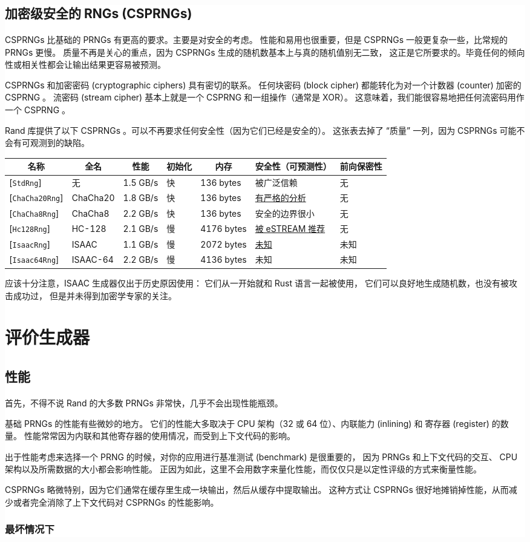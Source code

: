 ## 加密级安全的 RNGs (CSPRNGs)

CSPRNGs 比基础的 PRNGs 有更高的要求。主要是对安全的考虑。
性能和易用也很重要，但是 CSPRNGs 一般更复杂一些，比常规的 PRNGs 更慢。
质量不再是关心的重点，因为 CSPRNGs 生成的随机数基本上与真的随机值别无二致，
这正是它所要求的。毕竟任何的倾向性或相关性都会让输出结果更容易被预测。

CSPRNGs 和加密密码 (cryptographic ciphers) 具有密切的联系。
任何块密码 (block cipher) 都能转化为对一个计数器 (counter) 加密的 CSPRNG 。
流密码 (stream cipher) 基本上就是一个 CSPRNG 和一组操作（通常是 XOR）。
这意味着，我们能很容易地把任何流密码用作一个 CSPRNG 。

Rand 库提供了以下 CSPRNGs 。可以不再要求任何安全性（因为它们已经是安全的）。
这张表去掉了 “质量” 一列，因为 CSPRNGs 可能不会有可观测到的缺陷。

| 名称            | 全名     | 性能     | 初始化 | 内存       | 安全性（可预测性） | 前向保密性 |
| --              | --       | --       | --     | --         | --                 | --         |
| [`StdRng`]      | 无       | 1.5 GB/s | 快     | 136 bytes  | 被广泛信赖         | 无         |
| [`ChaCha20Rng`] | ChaCha20 | 1.8 GB/s | 快     | 136 bytes  | [有严格的分析]     | 无         |
| [`ChaCha8Rng`]  | ChaCha8  | 2.2 GB/s | 快     | 136 bytes  | 安全的边界很小     | 无         |
| [`Hc128Rng`]    | HC-128   | 2.1 GB/s | 慢     | 4176 bytes | [被 eSTREAM 推荐]  | 无         |
| [`IsaacRng`]    | ISAAC    | 1.1 GB/s | 慢     | 2072 bytes | [未知]             | 未知       |
| [`Isaac64Rng`]  | ISAAC-64 | 2.2 GB/s | 慢     | 4136 bytes | 未知               | 未知       |

[有严格的分析]: https://tools.ietf.org/html/rfc7539#section-1
[被 eSTREAM 推荐]: http://www.ecrypt.eu.org/stream/
[未知]: https://burtleburtle.net/bob/rand/isaacafa.html

应该十分注意，ISAAC 生成器仅出于历史原因使用：
它们从一开始就和 Rust 语言一起被使用，
它们可以良好地生成随机数，也没有被攻击成功过，
但是并未得到加密学专家的关注。

# 评价生成器

## 性能

首先，不得不说 Rand 的大多数 PRNGs 非常快，几乎不会出现性能瓶颈。

基础 PRNGs 的性能有些微妙的地方。
它们的性能大多取决于 CPU 架构（32 或 64 位）、内联能力 (inlining) 和 寄存器 (register) 的数量。
性能常常因为内联和其他寄存器的使用情况，而受到上下文代码的影响。

出于性能考虑来选择一个 PRNG 的时候，对你的应用进行基准测试 (benchmark) 是很重要的，
因为 PRNGs 和上下文代码的交互、 CPU 架构以及所需数据的大小都会影响性能。
正因为如此，这里不会用数字来量化性能，而仅仅只是以定性评级的方式来衡量性能。

CSPRNGs 略微特别，因为它们通常在缓存里生成一块输出，然后从缓存中提取输出。
这种方式让 CSPRNGs 很好地摊销掉性能，从而减少或者完全消除了上下文代码对 CSPRNGs 的性能影响。

### 最坏情况下


[^RNG-paper]: *Good random number generators are (not so) easy to find* 
[`rngs`]: https://rust-random.github.io/rand/rand/rngs/index.html
[`SmallRng`]: https://rust-random.github.io/rand/rand/rngs/struct.SmallRng.html
[`StdRng`]: https://rust-random.github.io/rand/rand/rngs/struct.StdRng.html
[`StepRng`]: https://rust-random.github.io/rand/rand/rngs/mock/struct.StepRng.html
[`thread_rng`]: https://rust-random.github.io/rand/rand/fn.thread_rng.html
[basic PRNGs]: #basic-pseudo-random-number-generators-prngs
[CSPRNGs]: #cryptographically-secure-pseudo-random-number-generators-csprngs
[`Pcg32`]: https://rust-random.github.io/rand/rand_pcg/type.Pcg32.html
[`Pcg64`]: https://rust-random.github.io/rand/rand_pcg/type.Pcg64.html
[`Pcg64Mcg`]: https://rust-random.github.io/rand/rand_pcg/type.Pcg64Mcg.html
[`XorShiftRng`]: https://docs.rs/rand_xorshift/latest/rand_xorshift/struct.XorShiftRng.html
[`Xoshiro256PlusPlus`]: https://docs.rs/rand_xoshiro/latest/rand_xoshiro/struct.Xoshiro256PlusPlus.html
[`Xoshiro256Plus`]: https://docs.rs/rand_xoshiro/latest/rand_xoshiro/struct.Xoshiro256Plus.html
[`SplitMix64`]: https://docs.rs/rand_xoshiro/latest/rand_xoshiro/struct.SplitMix64.html
[`ChaChaRng`]: https://rust-random.github.io/rand/rand_chacha/struct.ChaChaRng.html
[`ChaCha20Rng`]: https://rust-random.github.io/rand/rand_chacha/struct.ChaCha20Rng.html
[`ChaCha8Rng`]: https://rust-random.github.io/rand/rand_chacha/struct.ChaCha8Rng.html
[`Hc128Rng`]: https://rust-random.github.io/rand/rand_hc/struct.Hc128Rng.html
[`IsaacRng`]: https://docs.rs/rand_isaac/latest/rand_isaac/isaac/struct.IsaacRng.html
[`Isaac64Rng`]: https://docs.rs/rand_isaac/latest/rand_isaac/isaac64/struct.Isaac64Rng.html
[`ThreadRng`]: https://rust-random.github.io/rand/rand/rngs/struct.ThreadRng.html
[`FromEntropy`]: https://rust-random.github.io/rand/rand/trait.FromEntropy.html
[`EntropyRng`]: https://rust-random.github.io/rand/rand/rngs/struct.EntropyRng.html
[TestU01]: http://simul.iro.umontreal.ca/testu01/tu01.html
[PractRand]: http://pracrand.sourceforge.net/
[pcg-random]: http://www.pcg-random.org/
[xoshiro]: http://xoshiro.di.unimi.it/
[PCG paper]: http://www.pcg-random.org/pdf/hmc-cs-2014-0905.pdf
[openssl]: https://crates.io/crates/openssl
[ring]: https://crates.io/crates/ring
[RustCrypto libraries]: https://github.com/RustCrypto
[next-bit test]: https://en.wikipedia.org/wiki/Next-bit_test
[NIST]: https://www.nist.gov/
[ECRYPT]: http://www.ecrypt.eu.org/